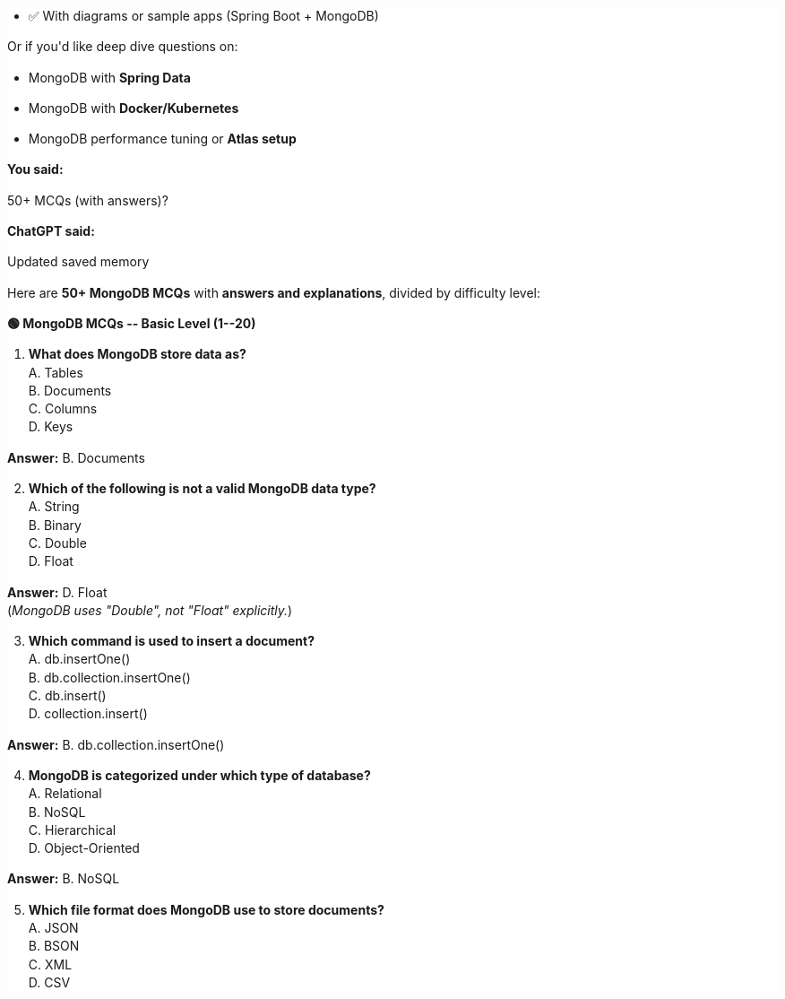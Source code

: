 - ✅ With diagrams or sample apps (Spring Boot + MongoDB)

Or if you\'d like deep dive questions on:

- MongoDB with **Spring Data**

- MongoDB with **Docker/Kubernetes**

- MongoDB performance tuning or **Atlas setup**

**You said:**

50+ MCQs (with answers)?

**ChatGPT said:**

Updated saved memory

Here are **50+ MongoDB MCQs** with **answers and explanations**, divided
by difficulty level:

**🟢 MongoDB MCQs -- Basic Level (1--20)**

1.  **What does MongoDB store data as?**\
    A. Tables\
    B. Documents\
    C. Columns\
    D. Keys

**Answer:** B. Documents

2.  **Which of the following is not a valid MongoDB data type?**\
    A. String\
    B. Binary\
    C. Double\
    D. Float

**Answer:** D. Float\
(*MongoDB uses \"Double\", not \"Float\" explicitly.*)

3.  **Which command is used to insert a document?**\
    A. db.insertOne()\
    B. db.collection.insertOne()\
    C. db.insert()\
    D. collection.insert()

**Answer:** B. db.collection.insertOne()

4.  **MongoDB is categorized under which type of database?**\
    A. Relational\
    B. NoSQL\
    C. Hierarchical\
    D. Object-Oriented

**Answer:** B. NoSQL

5.  **Which file format does MongoDB use to store documents?**\
    A. JSON\
    B. BSON\
    C. XML\
    D. CSV
